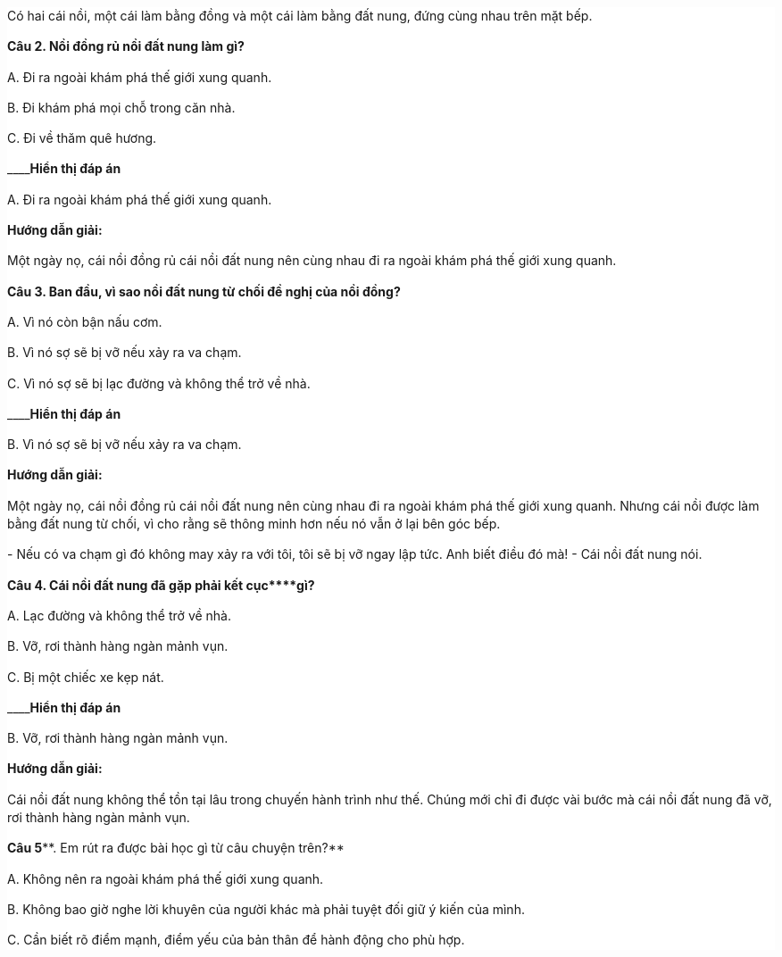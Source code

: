 Có hai cái nồi, một cái làm bằng đồng và một cái làm bằng đất nung, đứng cùng nhau trên mặt bếp.

**Câu 2. Nồi đồng rủ nồi đất nung làm gì?**

A. Đi ra ngoài khám phá thế giới xung quanh.

B. Đi khám phá mọi chỗ trong căn nhà.

C. Đi về thăm quê hương.

____**Hiển thị đáp án**

A. Đi ra ngoài khám phá thế giới xung quanh.

**Hướng dẫn giải:**

Một ngày nọ, cái nồi đồng rủ cái nồi đất nung nên cùng nhau đi ra ngoài khám phá thế giới xung quanh.

**Câu 3. Ban đầu, vì sao nồi đất nung từ chối đề nghị của nồi đồng?**

A. Vì nó còn bận nấu cơm.

B. Vì nó sợ sẽ bị vỡ nếu xảy ra va chạm.

C. Vì nó sợ sẽ bị lạc đường và không thể trở về nhà.

____**Hiển thị đáp án**

B. Vì nó sợ sẽ bị vỡ nếu xảy ra va chạm.

**Hướng dẫn giải:**

Một ngày nọ, cái nồi đồng rủ cái nồi đất nung nên cùng nhau đi ra ngoài khám phá thế giới xung quanh. Nhưng cái nồi được làm bằng đất nung từ chối, vì cho rằng sẽ thông minh hơn nếu nó vẫn ở lại bên góc bếp.

\- Nếu có va chạm gì đó không may xảy ra với tôi, tôi sẽ bị vỡ ngay lập tức. Anh biết điều đó mà! - Cái nồi đất nung nói.

**Câu 4. Cái nồi đất nung đã gặp phải kết cục****gì?**

A. Lạc đường và không thể trở về nhà.

B. Vỡ, rơi thành hàng ngàn mảnh vụn. 

C. Bị một chiếc xe kẹp nát.

____**Hiển thị đáp án**

B. Vỡ, rơi thành hàng ngàn mảnh vụn. 

**Hướng dẫn giải:**

Cái nồi đất nung không thể tồn tại lâu trong chuyến hành trình như thế. Chúng mới chỉ đi được vài bước mà cái nồi đất nung đã vỡ, rơi thành hàng ngàn mảnh vụn.

**Câu 5****. Em rút ra được bài học gì từ câu chuyện trên?**

A. Không nên ra ngoài khám phá thế giới xung quanh.

B. Không bao giờ nghe lời khuyên của người khác mà phải tuyệt đối giữ ý kiến của mình.

C. Cần biết rõ điểm mạnh, điểm yếu của bản thân để hành động cho phù hợp.
